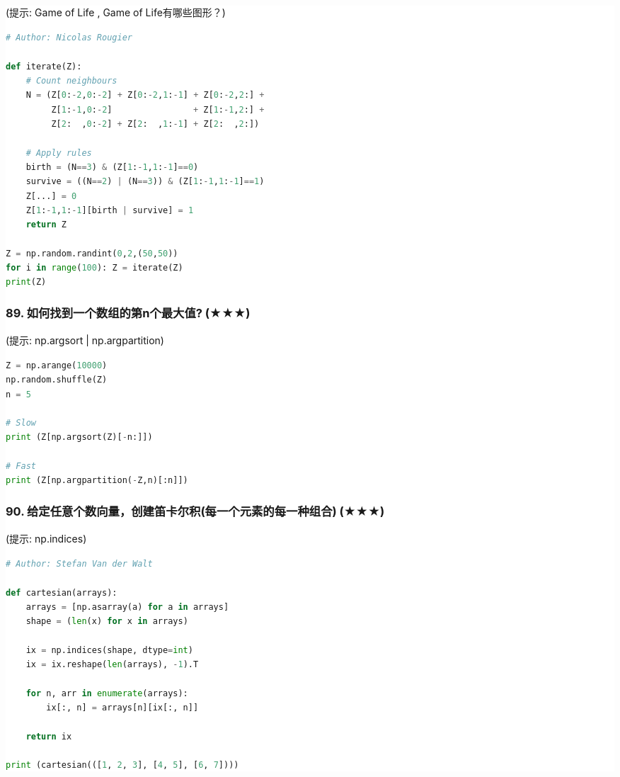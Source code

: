 (提示: Game of Life , Game of Life有哪些图形？)

```python
# Author: Nicolas Rougier

def iterate(Z):
    # Count neighbours
    N = (Z[0:-2,0:-2] + Z[0:-2,1:-1] + Z[0:-2,2:] +
         Z[1:-1,0:-2]                + Z[1:-1,2:] +
         Z[2:  ,0:-2] + Z[2:  ,1:-1] + Z[2:  ,2:])

    # Apply rules
    birth = (N==3) & (Z[1:-1,1:-1]==0)
    survive = ((N==2) | (N==3)) & (Z[1:-1,1:-1]==1)
    Z[...] = 0
    Z[1:-1,1:-1][birth | survive] = 1
    return Z

Z = np.random.randint(0,2,(50,50))
for i in range(100): Z = iterate(Z)
print(Z)
```

### 89. 如何找到一个数组的第n个最大值? (★★★)

(提示: np.argsort | np.argpartition)

```python
Z = np.arange(10000)
np.random.shuffle(Z)
n = 5

# Slow
print (Z[np.argsort(Z)[-n:]])

# Fast
print (Z[np.argpartition(-Z,n)[:n]])
```

### 90. 给定任意个数向量，创建笛卡尔积(每一个元素的每一种组合) (★★★)

(提示: np.indices)

```python
# Author: Stefan Van der Walt

def cartesian(arrays):
    arrays = [np.asarray(a) for a in arrays]
    shape = (len(x) for x in arrays)

    ix = np.indices(shape, dtype=int)
    ix = ix.reshape(len(arrays), -1).T

    for n, arr in enumerate(arrays):
        ix[:, n] = arrays[n][ix[:, n]]

    return ix

print (cartesian(([1, 2, 3], [4, 5], [6, 7])))
```
